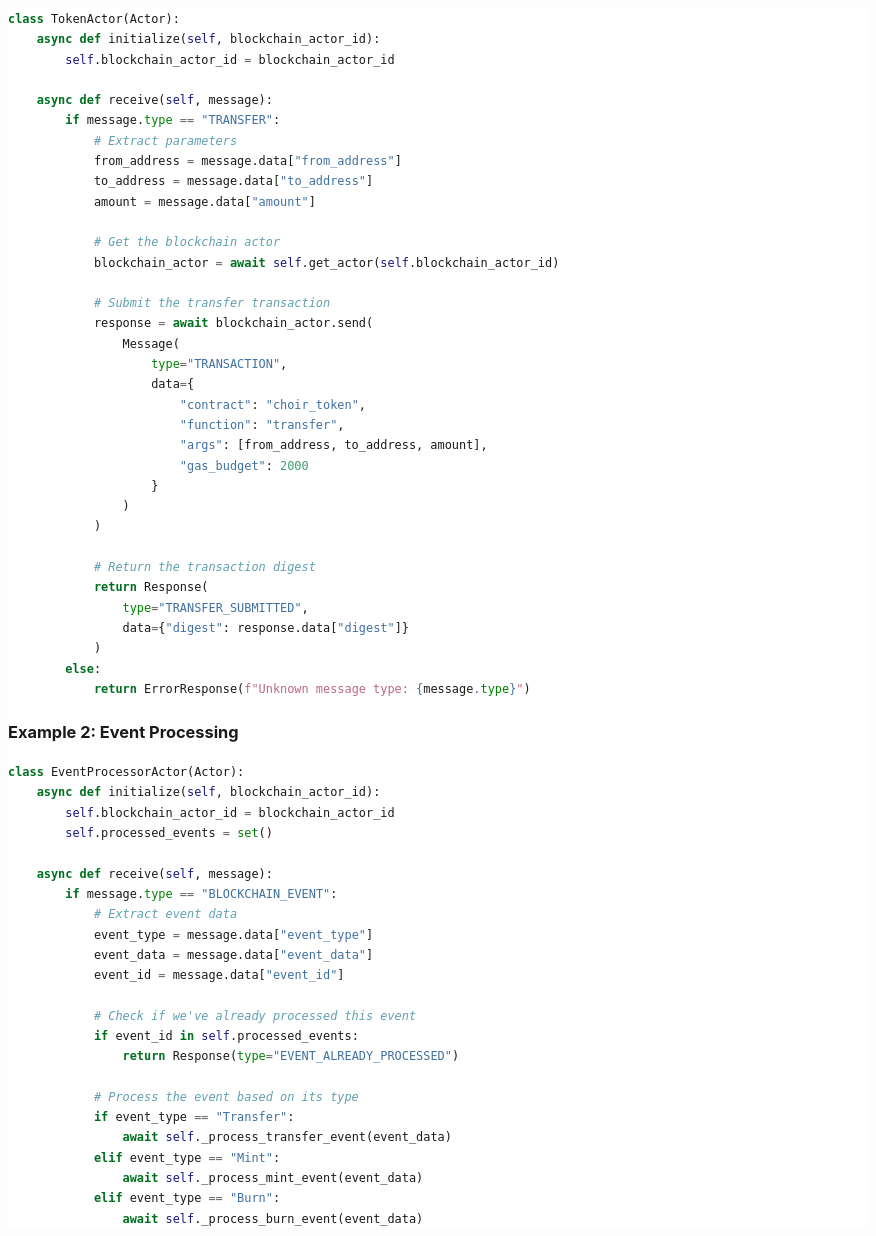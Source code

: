 ```python
class TokenActor(Actor):
    async def initialize(self, blockchain_actor_id):
        self.blockchain_actor_id = blockchain_actor_id

    async def receive(self, message):
        if message.type == "TRANSFER":
            # Extract parameters
            from_address = message.data["from_address"]
            to_address = message.data["to_address"]
            amount = message.data["amount"]

            # Get the blockchain actor
            blockchain_actor = await self.get_actor(self.blockchain_actor_id)

            # Submit the transfer transaction
            response = await blockchain_actor.send(
                Message(
                    type="TRANSACTION",
                    data={
                        "contract": "choir_token",
                        "function": "transfer",
                        "args": [from_address, to_address, amount],
                        "gas_budget": 2000
                    }
                )
            )

            # Return the transaction digest
            return Response(
                type="TRANSFER_SUBMITTED",
                data={"digest": response.data["digest"]}
            )
        else:
            return ErrorResponse(f"Unknown message type: {message.type}")
```

### Example 2: Event Processing

```python
class EventProcessorActor(Actor):
    async def initialize(self, blockchain_actor_id):
        self.blockchain_actor_id = blockchain_actor_id
        self.processed_events = set()

    async def receive(self, message):
        if message.type == "BLOCKCHAIN_EVENT":
            # Extract event data
            event_type = message.data["event_type"]
            event_data = message.data["event_data"]
            event_id = message.data["event_id"]

            # Check if we've already processed this event
            if event_id in self.processed_events:
                return Response(type="EVENT_ALREADY_PROCESSED")

            # Process the event based on its type
            if event_type == "Transfer":
                await self._process_transfer_event(event_data)
            elif event_type == "Mint":
                await self._process_mint_event(event_data)
            elif event_type == "Burn":
                await self._process_burn_event(event_data)

```